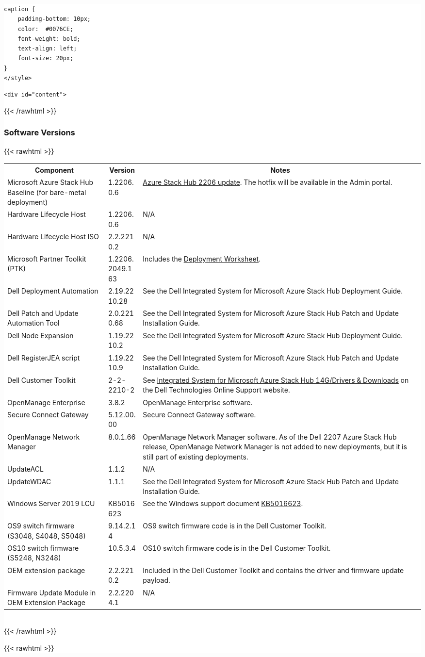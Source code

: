     caption {
        padding-bottom: 10px;
        color:  #0076CE;
        font-weight: bold;
        text-align: left;
        font-size: 20px;
    }
    </style>

</head>

<body>

    <div id="content">
{{< /rawhtml >}}

### Software Versions
{{< rawhtml >}}
<table> <colgroup><col/><col/><col/></colgroup> <tr><th>Component</th><th>Version</th><th>Notes</th></tr> <tr><td>Microsoft Azure Stack Hub Baseline (for bare-metal deployment)</td><td>1.2206.0.6</td><td><a href='https://learn.microsoft.com/en-us/azure-stack/operator/release-notes?view=azs-2206'>Azure Stack Hub 2206 update</a>. The hotfix will be available in the Admin portal.</td></tr> <tr><td>Hardware Lifecycle Host</td><td>1.2206.0.6</td><td>N/A</td></tr> <tr><td>Hardware Lifecycle Host ISO</td><td>2.2.2210.2</td><td>N/A</td></tr> <tr><td>Microsoft Partner Toolkit (PTK)</td><td>1.2206.2049.163</td><td>Includes the <a href='https://www.powershellgallery.com/packages/Azs.Deployment.Worksheet/1.2206.2049.163'>Deployment Worksheet</a>.</td></tr> <tr><td>Dell Deployment Automation</td><td>2.19.2210.28</td><td>See the Dell Integrated System for Microsoft Azure Stack Hub Deployment Guide.</td></tr> <tr><td>Dell Patch and Update Automation Tool</td><td>2.0.2210.68</td><td>See the Dell Integrated System for Microsoft Azure Stack Hub Patch and Update Installation Guide.</td></tr> <tr><td>Dell Node Expansion</td><td>1.19.2210.2</td><td>See the Dell Integrated System for Microsoft Azure Stack Hub Deployment Guide.</td></tr> <tr><td>Dell RegisterJEA script</td><td>1.19.2210.9</td><td>See the Dell Integrated System for Microsoft Azure Stack Hub Patch and Update Installation Guide.</td></tr> <tr><td>Dell Customer Toolkit</td><td>2-2-2210-2</td><td>See <a href='https://www.dell.com/support/home/en-us/product-support/product/cloud-for-microsoft-azure-stack14g/drivers'>Integrated System for Microsoft Azure Stack Hub 14G/Drivers & Downloads</a> on the Dell Technologies Online Support website.</td></tr> <tr><td>OpenManage Enterprise</td><td>3.8.2</td><td>OpenManage Enterprise software.</td></tr> <tr><td>Secure Connect Gateway</td><td>5.12.00.00</td><td>Secure Connect Gateway software.</td></tr> <tr><td>OpenManage Network Manager</td><td>8.0.1.66</td><td>OpenManage Network Manager software. As of the Dell 2207 Azure Stack Hub release, OpenManage Network Manager is not added to new deployments, but it is still part of existing deployments.</td></tr> <tr><td>UpdateACL</td><td>1.1.2</td><td>N/A</td></tr> <tr><td>UpdateWDAC</td><td>1.1.1</td><td>See the Dell Integrated System for Microsoft Azure Stack Hub Patch and Update Installation Guide.</td></tr> <tr><td>Windows Server 2019 LCU</td><td>KB5016623</td><td>See the Windows support document <a href='https://support.microsoft.com/help/5016623'>KB5016623</a>.</td></tr> <tr><td>OS9 switch firmware (S3048, S4048, S5048)</td><td>9.14.2.14</td><td>OS9 switch firmware code is in the Dell Customer Toolkit.</td></tr> <tr><td>OS10 switch firmware (S5248, N3248)</td><td>10.5.3.4</td><td>OS10 switch firmware code is in the Dell Customer Toolkit.</td></tr> <tr><td>OEM extension package</td><td>2.2.2210.2</td><td>Included in the Dell Customer Toolkit and contains the driver and firmware update payload.</td></tr> <tr><td>Firmware Update Module in OEM Extension Package</td><td>2.2.2204.1</td><td>N/A</td></tr> </table><br>
{{< /rawhtml >}}

{{< rawhtml >}}
</div>
